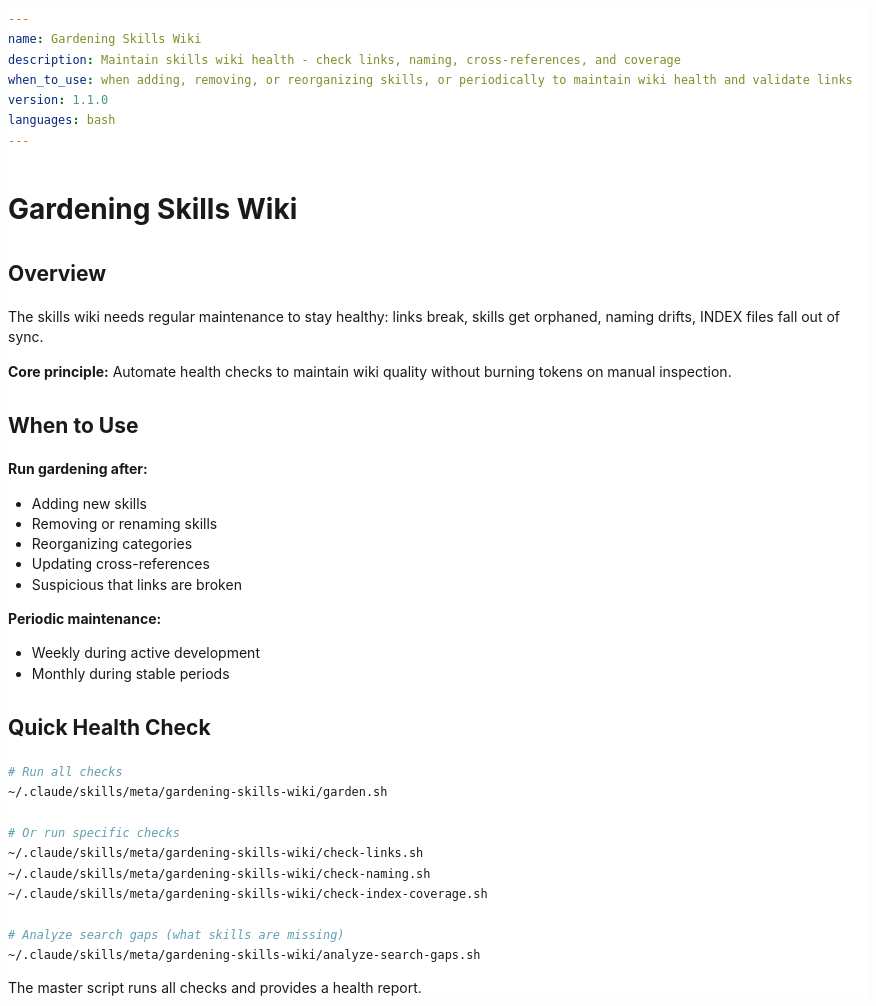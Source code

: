 ```yaml
---
name: Gardening Skills Wiki
description: Maintain skills wiki health - check links, naming, cross-references, and coverage
when_to_use: when adding, removing, or reorganizing skills, or periodically to maintain wiki health and validate links
version: 1.1.0
languages: bash
---
```


# Gardening Skills Wiki

## Overview

The skills wiki needs regular maintenance to stay healthy: links break, skills get orphaned, naming drifts, INDEX files fall out of sync.

**Core principle:** Automate health checks to maintain wiki quality without burning tokens on manual inspection.

## When to Use

**Run gardening after:**

- Adding new skills
- Removing or renaming skills
- Reorganizing categories
- Updating cross-references
- Suspicious that links are broken

**Periodic maintenance:**

- Weekly during active development
- Monthly during stable periods

## Quick Health Check

```bash
# Run all checks
~/.claude/skills/meta/gardening-skills-wiki/garden.sh

# Or run specific checks
~/.claude/skills/meta/gardening-skills-wiki/check-links.sh
~/.claude/skills/meta/gardening-skills-wiki/check-naming.sh
~/.claude/skills/meta/gardening-skills-wiki/check-index-coverage.sh

# Analyze search gaps (what skills are missing)
~/.claude/skills/meta/gardening-skills-wiki/analyze-search-gaps.sh
```

The master script runs all checks and provides a health report.
